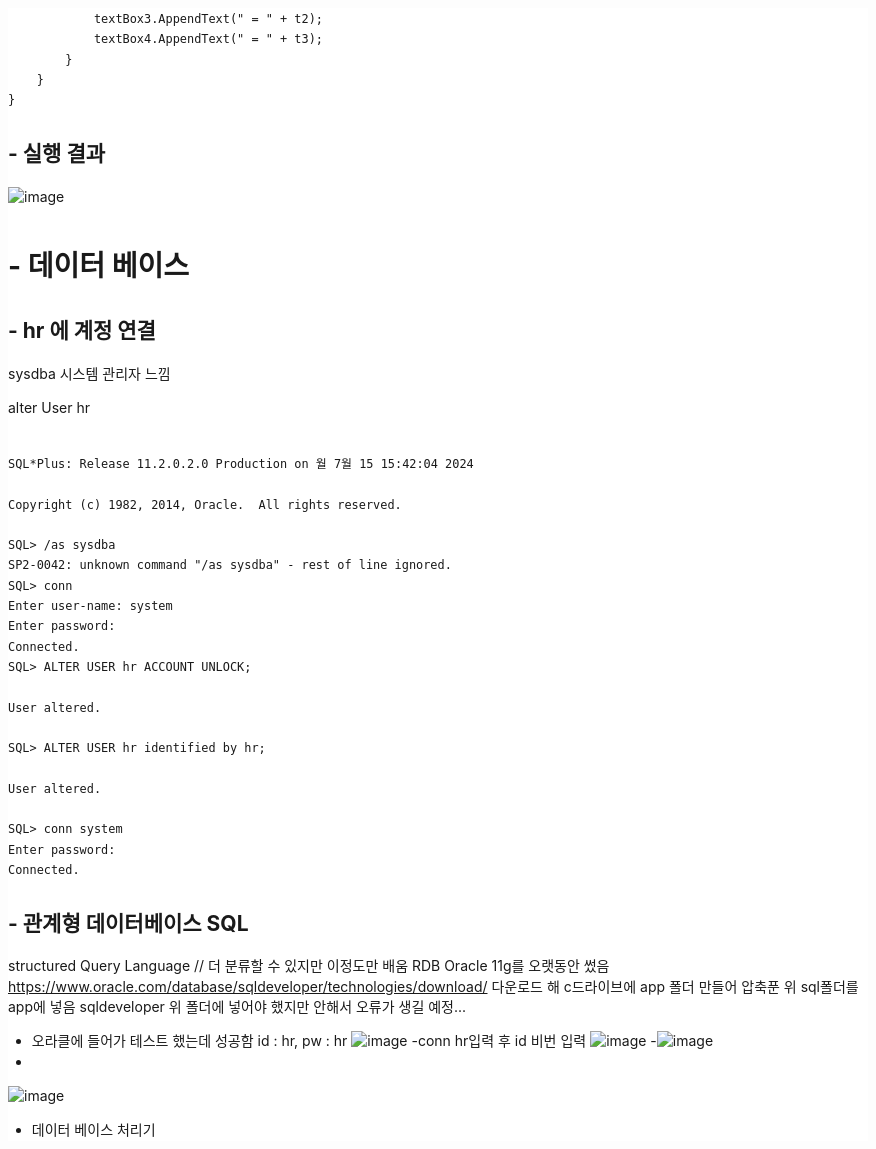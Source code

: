 ```
            textBox3.AppendText(" = " + t2);
            textBox4.AppendText(" = " + t3);
        }
    }
}

```

## - 실행 결과

![image](https://github.com/user-attachments/assets/60980871-77fe-4f72-9792-d0acbabe6827)
# - 데이터 베이스
## - hr 에 계정 연결
sysdba 시스템 관리자 느낌

alter User hr 

```

SQL*Plus: Release 11.2.0.2.0 Production on 월 7월 15 15:42:04 2024

Copyright (c) 1982, 2014, Oracle.  All rights reserved.

SQL> /as sysdba
SP2-0042: unknown command "/as sysdba" - rest of line ignored.
SQL> conn
Enter user-name: system
Enter password:
Connected.
SQL> ALTER USER hr ACCOUNT UNLOCK;

User altered.

SQL> ALTER USER hr identified by hr;

User altered.

SQL> conn system
Enter password:
Connected.
```


## - 관계형 데이터베이스 SQL
structured Query Language // 더 분류할 수 있지만 이정도만 배움
RDB
Oracle 11g를 오랫동안 썼음
https://www.oracle.com/database/sqldeveloper/technologies/download/
다운로드 해 c드라이브에 app 폴더 만들어 압축푼 위 sql폴더를 app에 넣음
sqldeveloper 위 폴더에 넣어야 했지만 안해서 오류가 생길 예정...
- 오라클에 들어가 테스트 했는데 성공함
id : hr, pw : hr
![image](https://github.com/user-attachments/assets/7919e222-9993-4646-b27d-a9866f84f9b6)
-conn hr입력 후 id 비번 입력
![image](https://github.com/user-attachments/assets/95907764-8193-4cda-88c5-9bddf4915067)
-![image](https://github.com/user-attachments/assets/97a2bb27-f503-400a-8a0a-b6ce8ed34167)
-
![image](https://github.com/user-attachments/assets/c8c56997-ac5f-438b-b956-2b8fc8411dc3)
- 데이터 베이스 처리기